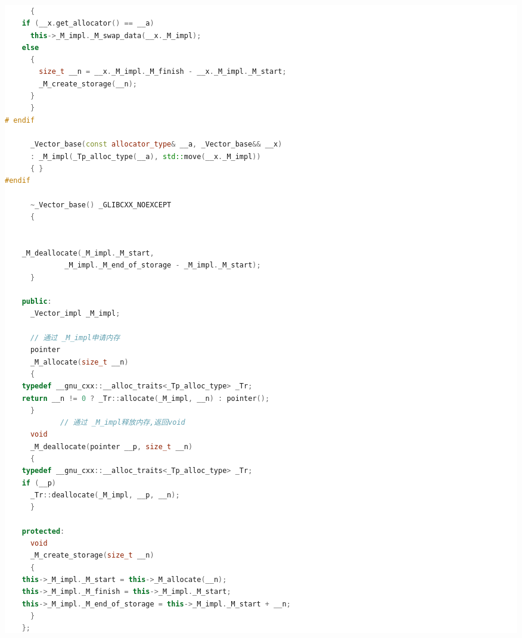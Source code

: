 ```c++
      {
	if (__x.get_allocator() == __a)
	  this->_M_impl._M_swap_data(__x._M_impl);
	else
	  {
	    size_t __n = __x._M_impl._M_finish - __x._M_impl._M_start;
	    _M_create_storage(__n);
	  }
      }
# endif

      _Vector_base(const allocator_type& __a, _Vector_base&& __x)
      : _M_impl(_Tp_alloc_type(__a), std::move(__x._M_impl))
      { }
#endif

      ~_Vector_base() _GLIBCXX_NOEXCEPT
      {
        
        
	_M_deallocate(_M_impl._M_start,
		      _M_impl._M_end_of_storage - _M_impl._M_start);
      }

    public:
      _Vector_impl _M_impl;

      // 通过 _M_impl申请内存 
      pointer
      _M_allocate(size_t __n)
      {
	typedef __gnu_cxx::__alloc_traits<_Tp_alloc_type> _Tr;
	return __n != 0 ? _Tr::allocate(_M_impl, __n) : pointer();
      }
			 // 通过 _M_impl释放内存,返回void
      void
      _M_deallocate(pointer __p, size_t __n)
      {
	typedef __gnu_cxx::__alloc_traits<_Tp_alloc_type> _Tr;
	if (__p)
	  _Tr::deallocate(_M_impl, __p, __n);
      }

    protected:
      void
      _M_create_storage(size_t __n)
      {
	this->_M_impl._M_start = this->_M_allocate(__n);
	this->_M_impl._M_finish = this->_M_impl._M_start;
	this->_M_impl._M_end_of_storage = this->_M_impl._M_start + __n;
      }
    };

```
